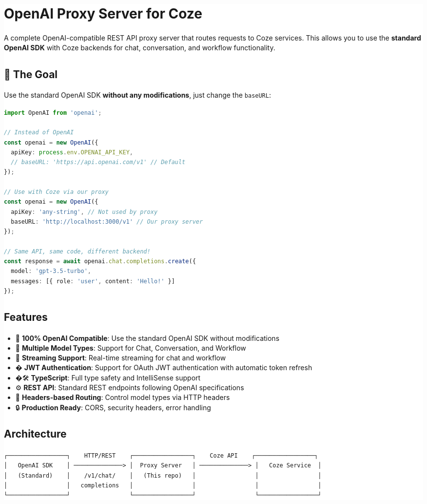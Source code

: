 # OpenAI Proxy Server for Coze

A complete OpenAI-compatible REST API proxy server that routes requests to Coze services. This allows you to use the **standard OpenAI SDK** with Coze backends for chat, conversation, and workflow functionality.

## 🎯 The Goal

Use the standard OpenAI SDK **without any modifications**, just change the `baseURL`:

```typescript
import OpenAI from 'openai';

// Instead of OpenAI
const openai = new OpenAI({
  apiKey: process.env.OPENAI_API_KEY,
  // baseURL: 'https://api.openai.com/v1' // Default
});

// Use with Coze via our proxy
const openai = new OpenAI({
  apiKey: 'any-string', // Not used by proxy
  baseURL: 'http://localhost:3000/v1' // Our proxy server
});

// Same API, same code, different backend!
const response = await openai.chat.completions.create({
  model: 'gpt-3.5-turbo',
  messages: [{ role: 'user', content: 'Hello!' }]
});
```

## Features

- 🚀 **100% OpenAI Compatible**: Use the standard OpenAI SDK without modifications
- 🔄 **Multiple Model Types**: Support for Chat, Conversation, and Workflow
- 📡 **Streaming Support**: Real-time streaming for chat and workflow
- � **JWT Authentication**: Support for OAuth JWT authentication with automatic token refresh
- �🛠 **TypeScript**: Full type safety and IntelliSense support
- ⚙️ **REST API**: Standard REST endpoints following OpenAI specifications
- 🔌 **Headers-based Routing**: Control model types via HTTP headers
- 🔒 **Production Ready**: CORS, security headers, error handling

## Architecture

```
┌─────────────────┐    HTTP/REST    ┌─────────────────┐    Coze API    ┌─────────────────┐
│   OpenAI SDK    │ ──────────────> │  Proxy Server   │ ──────────────> │   Coze Service  │
│   (Standard)    │    /v1/chat/    │   (This repo)   │                 │                 │
│                 │   completions   │                 │                 │                 │
└─────────────────┘                 └─────────────────┘                 └─────────────────┘
```
